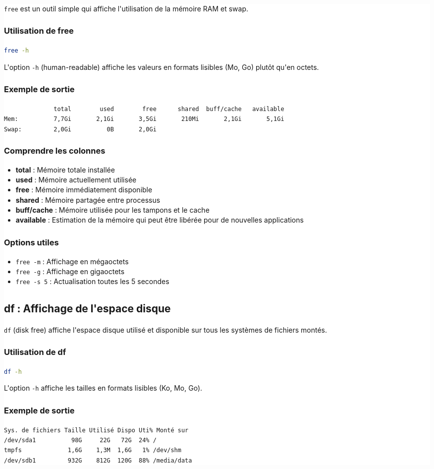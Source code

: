 `free` est un outil simple qui affiche l'utilisation de la mémoire RAM et swap.

### Utilisation de free

```bash
free -h
```

L'option `-h` (human-readable) affiche les valeurs en formats lisibles (Mo, Go) plutôt qu'en octets.

### Exemple de sortie

```
              total        used        free      shared  buff/cache   available
Mem:          7,7Gi       2,1Gi       3,5Gi       210Mi       2,1Gi       5,1Gi
Swap:         2,0Gi          0B       2,0Gi
```

### Comprendre les colonnes

- **total** : Mémoire totale installée
- **used** : Mémoire actuellement utilisée
- **free** : Mémoire immédiatement disponible
- **shared** : Mémoire partagée entre processus
- **buff/cache** : Mémoire utilisée pour les tampons et le cache
- **available** : Estimation de la mémoire qui peut être libérée pour de nouvelles applications

### Options utiles

- `free -m` : Affichage en mégaoctets
- `free -g` : Affichage en gigaoctets
- `free -s 5` : Actualisation toutes les 5 secondes

## df : Affichage de l'espace disque

`df` (disk free) affiche l'espace disque utilisé et disponible sur tous les systèmes de fichiers montés.

### Utilisation de df

```bash
df -h
```

L'option `-h` affiche les tailles en formats lisibles (Ko, Mo, Go).

### Exemple de sortie

```
Sys. de fichiers Taille Utilisé Dispo Uti% Monté sur
/dev/sda1          98G     22G   72G  24% /
tmpfs             1,6G    1,3M  1,6G   1% /dev/shm
/dev/sdb1         932G    812G  120G  88% /media/data
```
